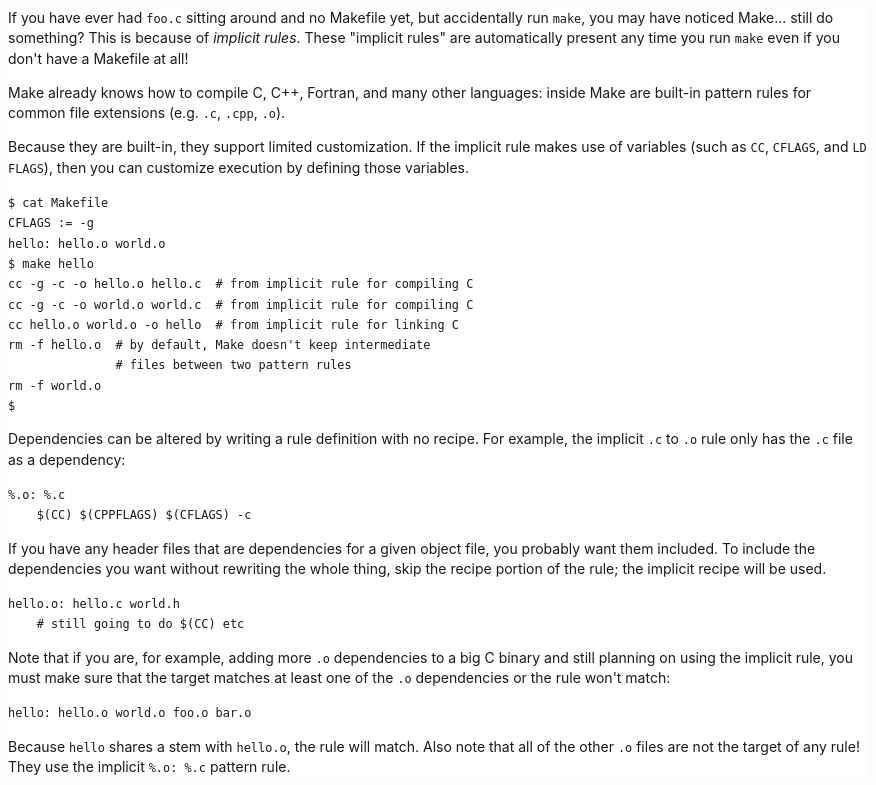 If you have ever had `foo.c` sitting around and no Makefile yet, but
accidentally run `make`, you may have noticed Make... still do something? This
is because of *implicit rules*. These "implicit rules" are automatically
present any time you run `make` even if you don't have a Makefile at all!

Make already knows how to compile C, C++, Fortran, and many other languages:
inside Make are built-in pattern rules for common file extensions (e.g. `.c`,
`.cpp`, `.o`).

Because they are built-in, they support limited customization. If the implicit
rule makes use of variables (such as `CC`, `CFLAGS`, and `LDFLAGS`), then you
can customize execution by defining those variables.

```console?prompt=$
$ cat Makefile
CFLAGS := -g
hello: hello.o world.o
$ make hello
cc -g -c -o hello.o hello.c  # from implicit rule for compiling C
cc -g -c -o world.o world.c  # from implicit rule for compiling C
cc hello.o world.o -o hello  # from implicit rule for linking C
rm -f hello.o  # by default, Make doesn't keep intermediate
               # files between two pattern rules
rm -f world.o
$
```

Dependencies can be altered by writing a rule definition with no recipe. For
example, the implicit `.c` to `.o` rule only has the `.c` file as a dependency:

```make
%.o: %.c
	$(CC) $(CPPFLAGS) $(CFLAGS) -c
```

If you have any header files that are dependencies for a given object file, you
probably want them included. To include the dependencies you want without
rewriting the whole thing, skip the recipe portion of the rule; the implicit
recipe will be used.

```make
hello.o: hello.c world.h
	# still going to do $(CC) etc
```

Note that if you are, for example, adding more `.o` dependencies to a big C
binary and still planning on using the implicit rule, you must make sure that
the target matches at least one of the `.o` dependencies or the rule won't
match:

```make
hello: hello.o world.o foo.o bar.o
```

Because `hello` shares a stem with `hello.o`, the rule will match. Also note
that all of the other `.o` files are not the target of any rule! They use the
implicit `%.o: %.c` pattern rule.
